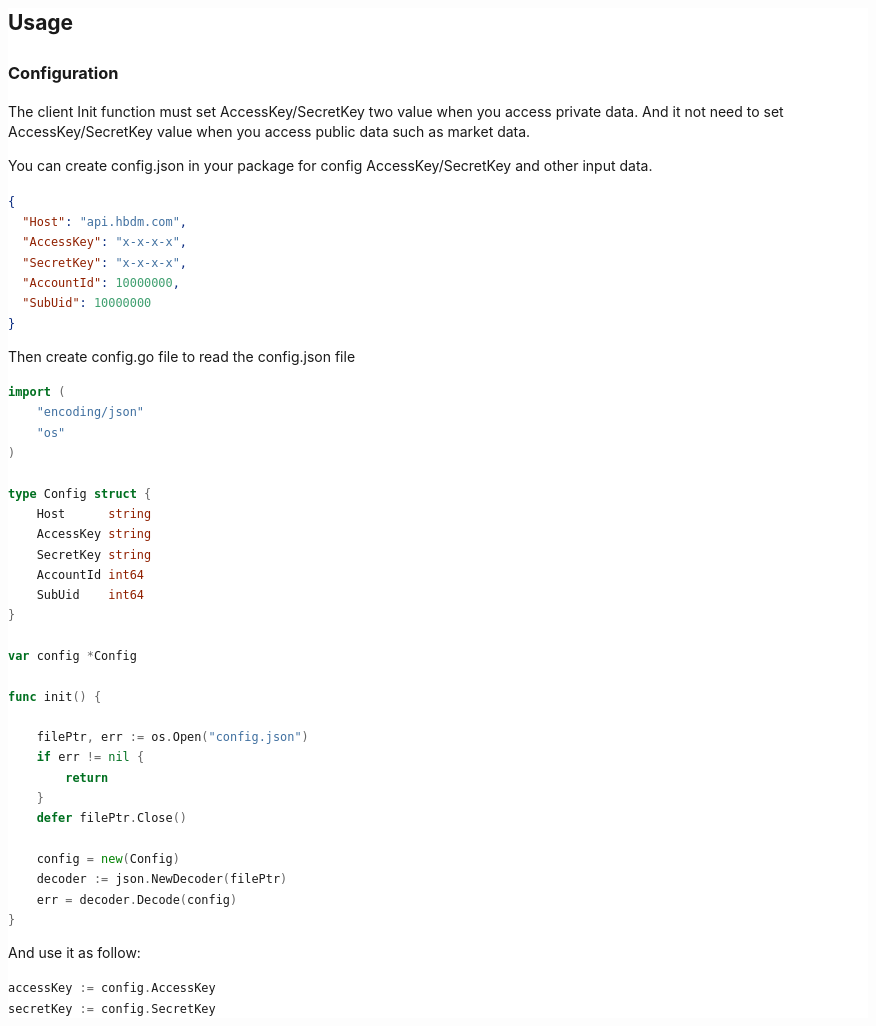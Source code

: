## Usage

### Configuration

The client Init function must set AccessKey/SecretKey two value when you access private data. And it not need to set AccessKey/SecretKey value when you access public data such as market data.

You can create config.json in your package for config AccessKey/SecretKey and other input data.

```json
{
  "Host": "api.hbdm.com",
  "AccessKey": "x-x-x-x",
  "SecretKey": "x-x-x-x",
  "AccountId": 10000000,
  "SubUid": 10000000
}
```
Then create config.go file to read the config.json file

```go
import (
	"encoding/json"
	"os"
)

type Config struct {
	Host      string
	AccessKey string
	SecretKey string
	AccountId int64
	SubUid    int64
}

var config *Config

func init() {

	filePtr, err := os.Open("config.json")
	if err != nil {
		return
	}
	defer filePtr.Close()

	config = new(Config)
	decoder := json.NewDecoder(filePtr)
	err = decoder.Decode(config)
}
 ```

And use it as follow:
```go
accessKey := config.AccessKey
secretKey := config.SecretKey
```
